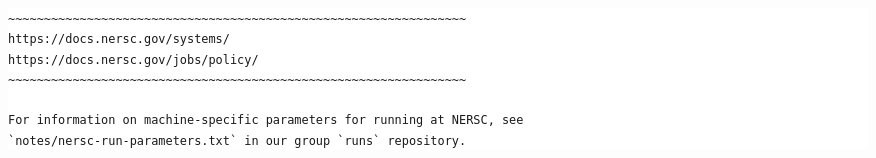     ~~~~~~~~~~~~~~~~~~~~~~~~~~~~~~~~~~~~~~~~~~~~~~~~~~~~~~~~~~~~~~~~
    https://docs.nersc.gov/systems/
    https://docs.nersc.gov/jobs/policy/
    ~~~~~~~~~~~~~~~~~~~~~~~~~~~~~~~~~~~~~~~~~~~~~~~~~~~~~~~~~~~~~~~~

    For information on machine-specific parameters for running at NERSC, see
    `notes/nersc-run-parameters.txt` in our group `runs` repository.

